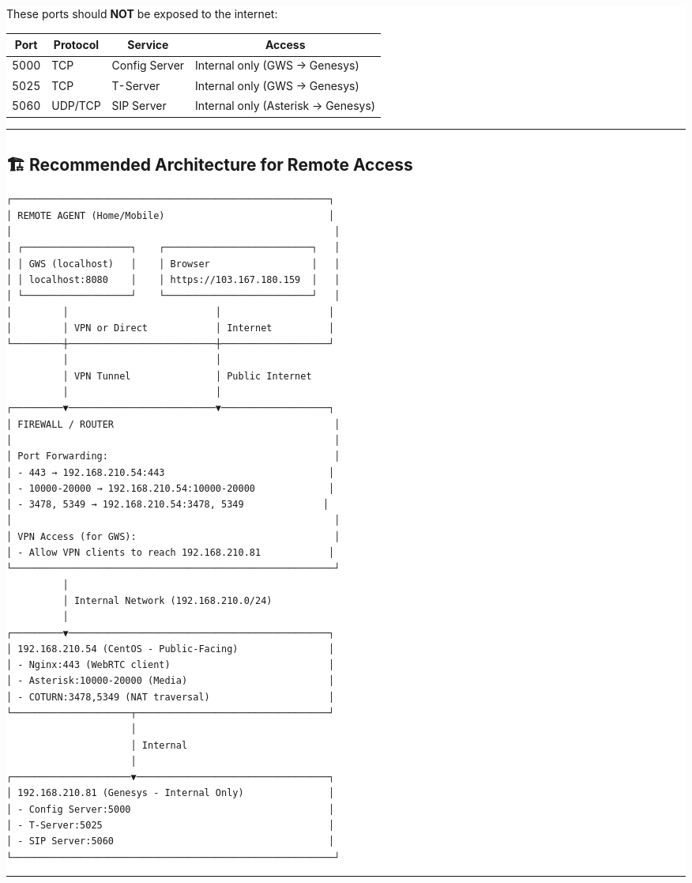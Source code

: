 These ports should **NOT** be exposed to the internet:

| Port | Protocol | Service | Access |
|------|----------|---------|--------|
| 5000 | TCP | Config Server | Internal only (GWS → Genesys) |
| 5025 | TCP | T-Server | Internal only (GWS → Genesys) |
| 5060 | UDP/TCP | SIP Server | Internal only (Asterisk → Genesys) |

---

## 🏗️ Recommended Architecture for Remote Access

```
┌────────────────────────────────────────────────────────┐
│ REMOTE AGENT (Home/Mobile)                             │
│                                                         │
│ ┌───────────────────┐    ┌──────────────────────────┐   │
│ │ GWS (localhost)   │    │ Browser                  │   │
│ │ localhost:8080    │    │ https://103.167.180.159  │   │
│ └───────────────────┘    └──────────────────────────┘   │
│         │                          │                   │
│         │ VPN or Direct            │ Internet          │
└─────────┼──────────────────────────┼───────────────────┘
          │                          │
          │ VPN Tunnel               │ Public Internet
          │                          │
┌─────────▼──────────────────────────▼───────────────────┐
│ FIREWALL / ROUTER                                       │
│                                                         │
│ Port Forwarding:                                        │
│ - 443 → 192.168.210.54:443                             │
│ - 10000-20000 → 192.168.210.54:10000-20000             │
│ - 3478, 5349 → 192.168.210.54:3478, 5349              │
│                                                         │
│ VPN Access (for GWS):                                   │
│ - Allow VPN clients to reach 192.168.210.81            │
└─────────────────────────────────────────────────────────┘
          │
          │ Internal Network (192.168.210.0/24)
          │
┌─────────▼──────────────────────────────────────────────┐
│ 192.168.210.54 (CentOS - Public-Facing)                │
│ - Nginx:443 (WebRTC client)                            │
│ - Asterisk:10000-20000 (Media)                         │
│ - COTURN:3478,5349 (NAT traversal)                     │
└─────────────────────┬──────────────────────────────────┘
                      │
                      │ Internal
                      │
┌─────────────────────▼──────────────────────────────────┐
│ 192.168.210.81 (Genesys - Internal Only)               │
│ - Config Server:5000                                   │
│ - T-Server:5025                                        │
│ - SIP Server:5060                                      │
└─────────────────────────────────────────────────────────┘
```

---